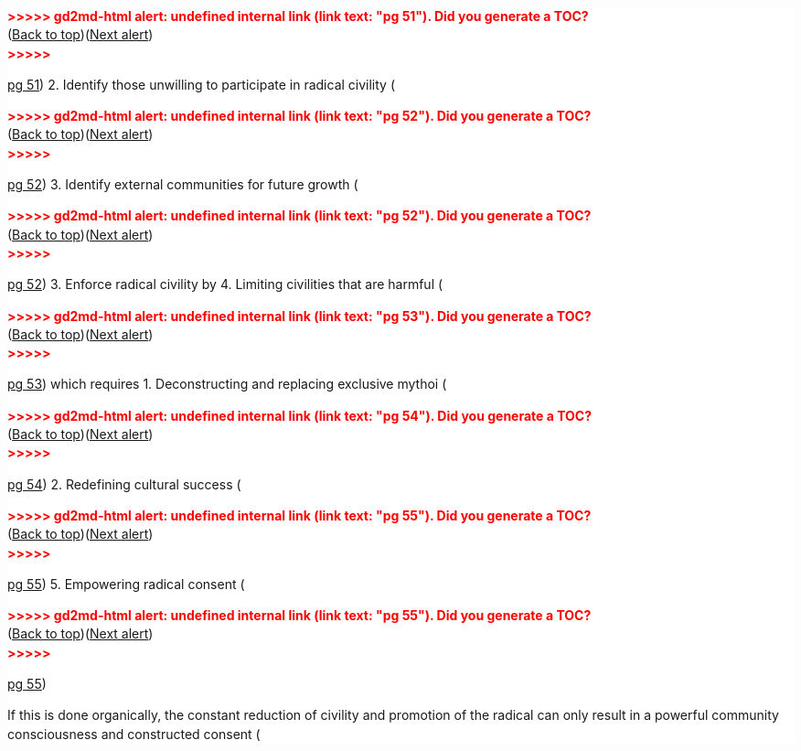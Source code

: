 <p id="gdcalert52" ><span style="color: red; font-weight: bold">>>>>>  gd2md-html alert: undefined internal link (link text: "pg 51"). Did you generate a TOC? </span><br>(<a href="#">Back to top</a>)(<a href="#gdcalert53">Next alert</a>)<br><span style="color: red; font-weight: bold">>>>>> </span></p>

[pg 51](#heading=h.xvuwnmf0mrzy))
    2. Identify those unwilling to participate in radical civility (

<p id="gdcalert53" ><span style="color: red; font-weight: bold">>>>>>  gd2md-html alert: undefined internal link (link text: "pg 52"). Did you generate a TOC? </span><br>(<a href="#">Back to top</a>)(<a href="#gdcalert54">Next alert</a>)<br><span style="color: red; font-weight: bold">>>>>> </span></p>

[pg 52](#heading=h.ohfxwxr3d9n6))
    3. Identify external communities for future growth (

<p id="gdcalert54" ><span style="color: red; font-weight: bold">>>>>>  gd2md-html alert: undefined internal link (link text: "pg 52"). Did you generate a TOC? </span><br>(<a href="#">Back to top</a>)(<a href="#gdcalert55">Next alert</a>)<br><span style="color: red; font-weight: bold">>>>>> </span></p>

[pg 52](#heading=h.bh39wgj5e31z))
3. Enforce radical civility by
    4. Limiting civilities that are harmful (

<p id="gdcalert55" ><span style="color: red; font-weight: bold">>>>>>  gd2md-html alert: undefined internal link (link text: "pg 53"). Did you generate a TOC? </span><br>(<a href="#">Back to top</a>)(<a href="#gdcalert56">Next alert</a>)<br><span style="color: red; font-weight: bold">>>>>> </span></p>

[pg 53](#heading=h.2seoltw2gqkx)) which requires
        1. Deconstructing and replacing exclusive mythoi (

<p id="gdcalert56" ><span style="color: red; font-weight: bold">>>>>>  gd2md-html alert: undefined internal link (link text: "pg 54"). Did you generate a TOC? </span><br>(<a href="#">Back to top</a>)(<a href="#gdcalert57">Next alert</a>)<br><span style="color: red; font-weight: bold">>>>>> </span></p>

[pg 54](#heading=h.zgd5fofxuqyt))
        2. Redefining cultural success (

<p id="gdcalert57" ><span style="color: red; font-weight: bold">>>>>>  gd2md-html alert: undefined internal link (link text: "pg 55"). Did you generate a TOC? </span><br>(<a href="#">Back to top</a>)(<a href="#gdcalert58">Next alert</a>)<br><span style="color: red; font-weight: bold">>>>>> </span></p>

[pg 55](#heading=h.lvgg37ty608s))
    5. Empowering radical consent (

<p id="gdcalert58" ><span style="color: red; font-weight: bold">>>>>>  gd2md-html alert: undefined internal link (link text: "pg 55"). Did you generate a TOC? </span><br>(<a href="#">Back to top</a>)(<a href="#gdcalert59">Next alert</a>)<br><span style="color: red; font-weight: bold">>>>>> </span></p>

[pg 55](#heading=h.g25hoht9e7bh))

If this is done organically, the constant reduction of civility and promotion of the radical can only result in a powerful community consciousness and constructed consent (
